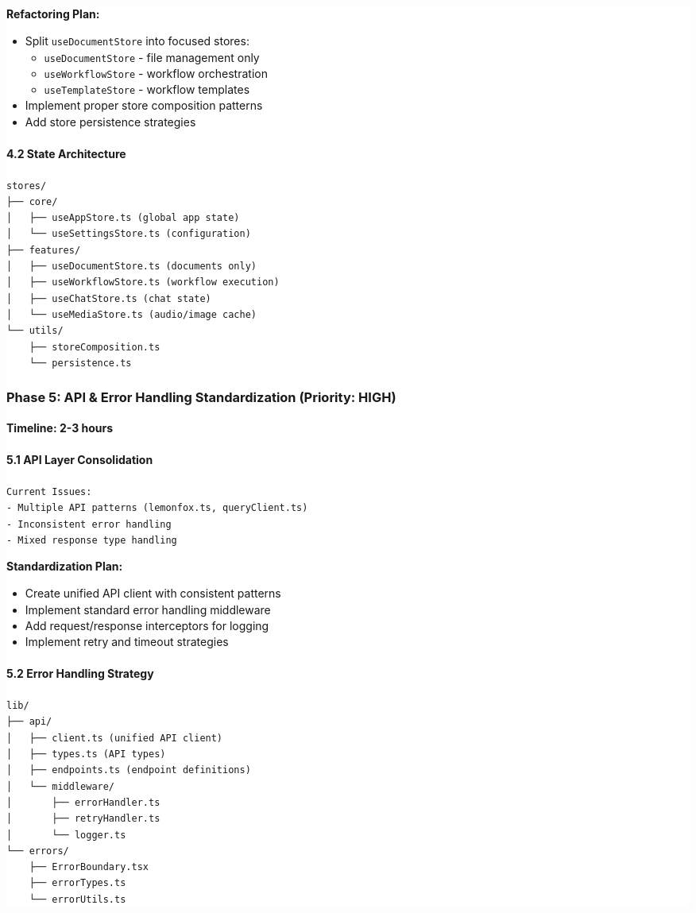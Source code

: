 **Refactoring Plan:**
- Split `useDocumentStore` into focused stores:
  - `useDocumentStore` - file management only
  - `useWorkflowStore` - workflow orchestration
  - `useTemplateStore` - workflow templates
- Implement proper store composition patterns
- Add store persistence strategies

#### 4.2 State Architecture
```
stores/
├── core/
│   ├── useAppStore.ts (global app state)
│   └── useSettingsStore.ts (configuration)
├── features/
│   ├── useDocumentStore.ts (documents only)
│   ├── useWorkflowStore.ts (workflow execution)
│   ├── useChatStore.ts (chat state)
│   └── useMediaStore.ts (audio/image cache)
└── utils/
    ├── storeComposition.ts
    └── persistence.ts
```

### Phase 5: API & Error Handling Standardization (Priority: HIGH)
**Timeline: 2-3 hours**

#### 5.1 API Layer Consolidation
```
Current Issues:
- Multiple API patterns (lemonfox.ts, queryClient.ts)
- Inconsistent error handling
- Mixed response type handling
```

**Standardization Plan:**
- Create unified API client with consistent patterns
- Implement standard error handling middleware
- Add request/response interceptors for logging
- Implement retry and timeout strategies

#### 5.2 Error Handling Strategy
```
lib/
├── api/
│   ├── client.ts (unified API client)
│   ├── types.ts (API types)
│   ├── endpoints.ts (endpoint definitions)
│   └── middleware/
│       ├── errorHandler.ts
│       ├── retryHandler.ts
│       └── logger.ts
└── errors/
    ├── ErrorBoundary.tsx
    ├── errorTypes.ts
    └── errorUtils.ts
```

